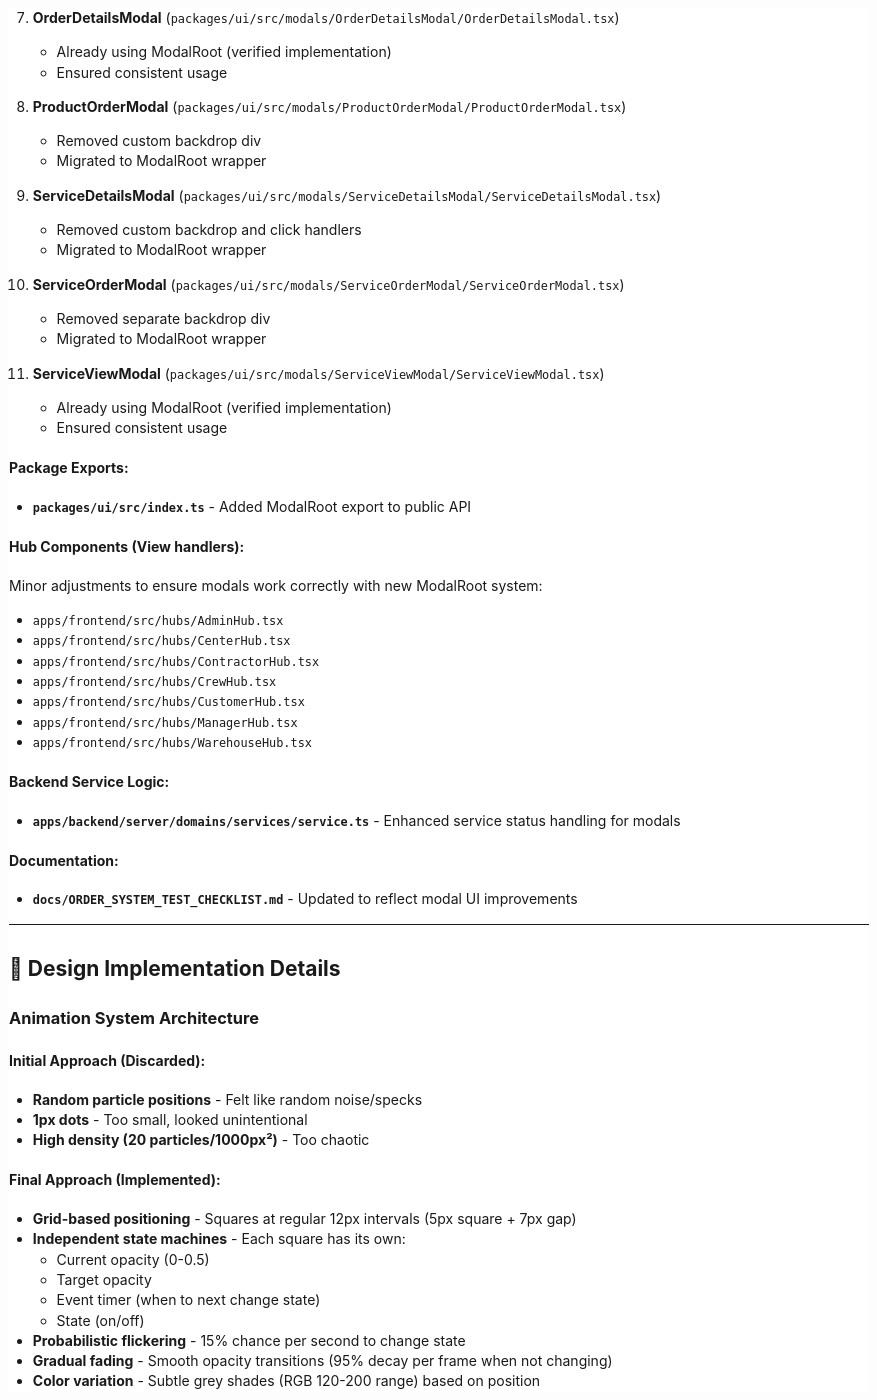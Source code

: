 7. **OrderDetailsModal** (`packages/ui/src/modals/OrderDetailsModal/OrderDetailsModal.tsx`)
   - Already using ModalRoot (verified implementation)
   - Ensured consistent usage

8. **ProductOrderModal** (`packages/ui/src/modals/ProductOrderModal/ProductOrderModal.tsx`)
   - Removed custom backdrop div
   - Migrated to ModalRoot wrapper

9. **ServiceDetailsModal** (`packages/ui/src/modals/ServiceDetailsModal/ServiceDetailsModal.tsx`)
   - Removed custom backdrop and click handlers
   - Migrated to ModalRoot wrapper

10. **ServiceOrderModal** (`packages/ui/src/modals/ServiceOrderModal/ServiceOrderModal.tsx`)
    - Removed separate backdrop div
    - Migrated to ModalRoot wrapper

11. **ServiceViewModal** (`packages/ui/src/modals/ServiceViewModal/ServiceViewModal.tsx`)
    - Already using ModalRoot (verified implementation)
    - Ensured consistent usage

#### Package Exports:
- **`packages/ui/src/index.ts`** - Added ModalRoot export to public API

#### Hub Components (View handlers):
Minor adjustments to ensure modals work correctly with new ModalRoot system:
- `apps/frontend/src/hubs/AdminHub.tsx`
- `apps/frontend/src/hubs/CenterHub.tsx`
- `apps/frontend/src/hubs/ContractorHub.tsx`
- `apps/frontend/src/hubs/CrewHub.tsx`
- `apps/frontend/src/hubs/CustomerHub.tsx`
- `apps/frontend/src/hubs/ManagerHub.tsx`
- `apps/frontend/src/hubs/WarehouseHub.tsx`

#### Backend Service Logic:
- **`apps/backend/server/domains/services/service.ts`** - Enhanced service status handling for modals

#### Documentation:
- **`docs/ORDER_SYSTEM_TEST_CHECKLIST.md`** - Updated to reflect modal UI improvements

---

## 🎨 Design Implementation Details

### Animation System Architecture

#### Initial Approach (Discarded):
- **Random particle positions** - Felt like random noise/specks
- **1px dots** - Too small, looked unintentional
- **High density (20 particles/1000px²)** - Too chaotic

#### Final Approach (Implemented):
- **Grid-based positioning** - Squares at regular 12px intervals (5px square + 7px gap)
- **Independent state machines** - Each square has its own:
  - Current opacity (0-0.5)
  - Target opacity
  - Event timer (when to next change state)
  - State (on/off)
- **Probabilistic flickering** - 15% chance per second to change state
- **Gradual fading** - Smooth opacity transitions (95% decay per frame when not changing)
- **Color variation** - Subtle grey shades (RGB 120-200 range) based on position
